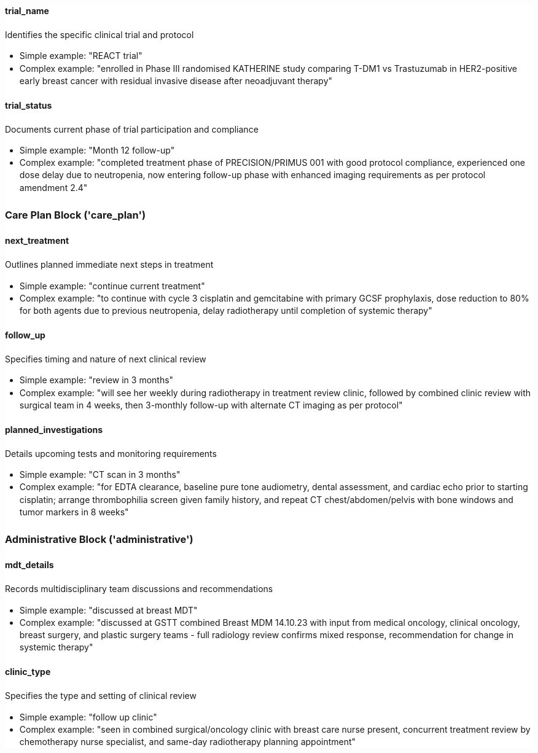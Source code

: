 #### trial_name
Identifies the specific clinical trial and protocol
* Simple example: "REACT trial"
* Complex example: "enrolled in Phase III randomised KATHERINE study comparing T-DM1 vs Trastuzumab in HER2-positive early breast cancer with residual invasive disease after neoadjuvant therapy"

#### trial_status
Documents current phase of trial participation and compliance
* Simple example: "Month 12 follow-up"
* Complex example: "completed treatment phase of PRECISION/PRIMUS 001 with good protocol compliance, experienced one dose delay due to neutropenia, now entering follow-up phase with enhanced imaging requirements as per protocol amendment 2.4"

### Care Plan Block ('care_plan')

#### next_treatment
Outlines planned immediate next steps in treatment
* Simple example: "continue current treatment"
* Complex example: "to continue with cycle 3 cisplatin and gemcitabine with primary GCSF prophylaxis, dose reduction to 80% for both agents due to previous neutropenia, delay radiotherapy until completion of systemic therapy"

#### follow_up
Specifies timing and nature of next clinical review
* Simple example: "review in 3 months"
* Complex example: "will see her weekly during radiotherapy in treatment review clinic, followed by combined clinic review with surgical team in 4 weeks, then 3-monthly follow-up with alternate CT imaging as per protocol"

#### planned_investigations
Details upcoming tests and monitoring requirements
* Simple example: "CT scan in 3 months"
* Complex example: "for EDTA clearance, baseline pure tone audiometry, dental assessment, and cardiac echo prior to starting cisplatin; arrange thrombophilia screen given family history, and repeat CT chest/abdomen/pelvis with bone windows and tumor markers in 8 weeks"

### Administrative Block ('administrative')

#### mdt_details
Records multidisciplinary team discussions and recommendations
* Simple example: "discussed at breast MDT"
* Complex example: "discussed at GSTT combined Breast MDM 14.10.23 with input from medical oncology, clinical oncology, breast surgery, and plastic surgery teams - full radiology review confirms mixed response, recommendation for change in systemic therapy"

#### clinic_type
Specifies the type and setting of clinical review
* Simple example: "follow up clinic"
* Complex example: "seen in combined surgical/oncology clinic with breast care nurse present, concurrent treatment review by chemotherapy nurse specialist, and same-day radiotherapy planning appointment"

